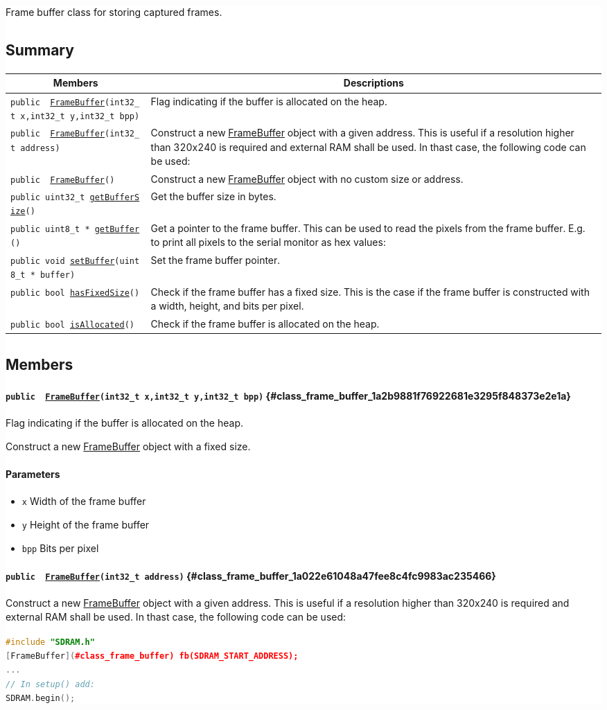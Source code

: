 Frame buffer class for storing captured frames.

## Summary

 Members                        | Descriptions                                
--------------------------------|---------------------------------------------
`public  `[`FrameBuffer`](#class_frame_buffer_1a2b9881f76922681e3295f848373e2e1a)`(int32_t x,int32_t y,int32_t bpp)` | Flag indicating if the buffer is allocated on the heap.
`public  `[`FrameBuffer`](#class_frame_buffer_1a022e61048a47fee8c4fc9983ac235466)`(int32_t address)` | Construct a new [FrameBuffer](#class_frame_buffer) object with a given address. This is useful if a resolution higher than 320x240 is required and external RAM shall be used. In thast case, the following code can be used:
`public  `[`FrameBuffer`](#class_frame_buffer_1a6f3763f4551f221b86ca033e2b315c42)`()` | Construct a new [FrameBuffer](#class_frame_buffer) object with no custom size or address.
`public uint32_t `[`getBufferSize`](#class_frame_buffer_1aa2101841a783e6a26b0ca95664b98bac)`()` | Get the buffer size in bytes.
`public uint8_t * `[`getBuffer`](#class_frame_buffer_1a828f6daea1f7a4f8ba895554b9880ea4)`()` | Get a pointer to the frame buffer. This can be used to read the pixels from the frame buffer. E.g. to print all pixels to the serial monitor as hex values:
`public void `[`setBuffer`](#class_frame_buffer_1aad534a8fa43ac21d42487392ab308b9e)`(uint8_t * buffer)` | Set the frame buffer pointer.
`public bool `[`hasFixedSize`](#class_frame_buffer_1a589deca39673dee89916488f49869da3)`()` | Check if the frame buffer has a fixed size. This is the case if the frame buffer is constructed with a width, height, and bits per pixel.
`public bool `[`isAllocated`](#class_frame_buffer_1ac6393d860fd75136451f75b9e1a71336)`()` | Check if the frame buffer is allocated on the heap.

## Members

#### `public  `[`FrameBuffer`](#class_frame_buffer_1a2b9881f76922681e3295f848373e2e1a)`(int32_t x,int32_t y,int32_t bpp)` {#class_frame_buffer_1a2b9881f76922681e3295f848373e2e1a}

Flag indicating if the buffer is allocated on the heap.

Construct a new [FrameBuffer](#class_frame_buffer) object with a fixed size.

#### Parameters
* `x` Width of the frame buffer 

* `y` Height of the frame buffer 

* `bpp` Bits per pixel

#### `public  `[`FrameBuffer`](#class_frame_buffer_1a022e61048a47fee8c4fc9983ac235466)`(int32_t address)` {#class_frame_buffer_1a022e61048a47fee8c4fc9983ac235466}

Construct a new [FrameBuffer](#class_frame_buffer) object with a given address. This is useful if a resolution higher than 320x240 is required and external RAM shall be used. In thast case, the following code can be used:

```cpp
#include "SDRAM.h"
[FrameBuffer](#class_frame_buffer) fb(SDRAM_START_ADDRESS);
...
// In setup() add:
SDRAM.begin();
```
